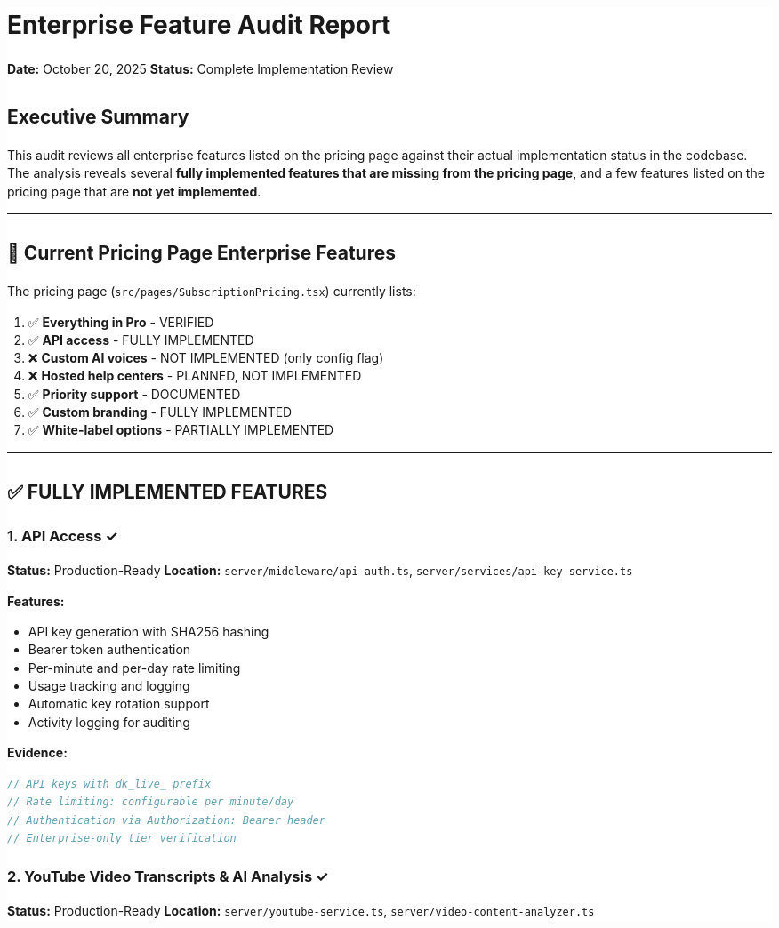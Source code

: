 # Enterprise Feature Audit Report
**Date:** October 20, 2025
**Status:** Complete Implementation Review

## Executive Summary

This audit reviews all enterprise features listed on the pricing page against their actual implementation status in the codebase. The analysis reveals several **fully implemented features that are missing from the pricing page**, and a few features listed on the pricing page that are **not yet implemented**.

---

## 🎯 Current Pricing Page Enterprise Features

The pricing page (`src/pages/SubscriptionPricing.tsx`) currently lists:

1. ✅ **Everything in Pro** - VERIFIED
2. ✅ **API access** - FULLY IMPLEMENTED
3. ❌ **Custom AI voices** - NOT IMPLEMENTED (only config flag)
4. ❌ **Hosted help centers** - PLANNED, NOT IMPLEMENTED
5. ✅ **Priority support** - DOCUMENTED
6. ✅ **Custom branding** - FULLY IMPLEMENTED
7. ✅ **White-label options** - PARTIALLY IMPLEMENTED

---

## ✅ FULLY IMPLEMENTED FEATURES

### 1. API Access ✓
**Status:** Production-Ready
**Location:** `server/middleware/api-auth.ts`, `server/services/api-key-service.ts`

**Features:**
- API key generation with SHA256 hashing
- Bearer token authentication
- Per-minute and per-day rate limiting
- Usage tracking and logging
- Automatic key rotation support
- Activity logging for auditing

**Evidence:**
```typescript
// API keys with dk_live_ prefix
// Rate limiting: configurable per minute/day
// Authentication via Authorization: Bearer header
// Enterprise-only tier verification
```

### 2. YouTube Video Transcripts & AI Analysis ✓
**Status:** Production-Ready
**Location:** `server/youtube-service.ts`, `server/video-content-analyzer.ts`
